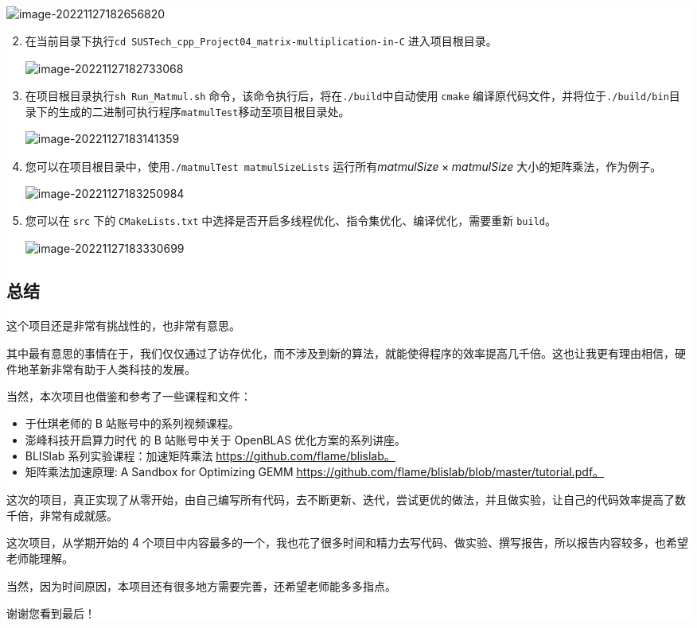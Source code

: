    ![image-20221127182656820](https://raw.githubusercontent.com/Maystern/picbed/main/img/202211271826900.png)

2. 在当前目录下执行`cd SUSTech_cpp_Project04_matrix-multiplication-in-C` 进入项目根目录。

   ![image-20221127182733068](https://raw.githubusercontent.com/Maystern/picbed/main/img/202211271827134.png)

3. 在项目根目录执行`sh Run_Matmul.sh` 命令，该命令执行后，将在`./build`中自动使用 `cmake` 编译原代码文件，并将位于`./build/bin`目录下的生成的二进制可执行程序`matmulTest`移动至项目根目录处。

   ![image-20221127183141359](https://raw.githubusercontent.com/Maystern/picbed/main/img/202211271831442.png)

4. 您可以在项目根目录中，使用`./matmulTest matmulSizeLists` 运行所有$matmulSize \times matmulSize$ 大小的矩阵乘法，作为例子。

   ![image-20221127183250984](https://raw.githubusercontent.com/Maystern/picbed/main/img/202211271832050.png)

5. 您可以在 `src` 下的 `CMakeLists.txt` 中选择是否开启多线程优化、指令集优化、编译优化，需要重新 `build`。

   ![image-20221127183330699](https://raw.githubusercontent.com/Maystern/picbed/main/img/202211271833772.png)

## 总结

这个项目还是非常有挑战性的，也非常有意思。

其中最有意思的事情在于，我们仅仅通过了访存优化，而不涉及到新的算法，就能使得程序的效率提高几千倍。这也让我更有理由相信，硬件地革新非常有助于人类科技的发展。

当然，本次项目也借鉴和参考了一些课程和文件：

- 于仕琪老师的 B 站账号中的系列视频课程。
- 澎峰科技开启算力时代 的 B 站账号中关于 OpenBLAS 优化方案的系列讲座。
- BLISlab 系列实验课程：加速矩阵乘法 https://github.com/flame/blislab。
- 矩阵乘法加速原理:  A Sandbox for Optimizing GEMM https://github.com/flame/blislab/blob/master/tutorial.pdf。

这次的项目，真正实现了从零开始，由自己编写所有代码，去不断更新、迭代，尝试更优的做法，并且做实验，让自己的代码效率提高了数千倍，非常有成就感。

这次项目，从学期开始的 4 个项目中内容最多的一个，我也花了很多时间和精力去写代码、做实验、撰写报告，所以报告内容较多，也希望老师能理解。

当然，因为时间原因，本项目还有很多地方需要完善，还希望老师能多多指点。

谢谢您看到最后！
